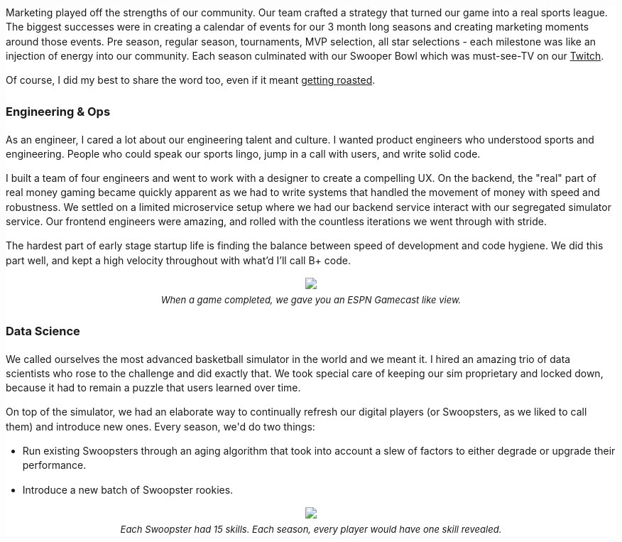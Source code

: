 Marketing played off the strengths of our community. Our team crafted a strategy that turned our game into a real sports league. The biggest successes were in creating a calendar of events for our 3 month long seasons and creating marketing moments around those events. Pre season, regular season, tournaments, MVP selection, all star selections - each milestone was like an injection of energy into our community. Each season culminated with our Swooper Bowl which was must-see-TV on our [Twitch](https://www.twitch.tv/videos/1926341465).

Of course, I did my best to share the word too, even if it meant [getting roasted](https://x.com/manishsinhaha/status/1697313411804311790).

### Engineering & Ops

As an engineer, I cared a lot about our engineering talent and culture. I wanted product engineers who understood sports and engineering. People who could speak our sports lingo, jump in a call with users, and write solid code. 

I built a team of four engineers and went to work with a designer to create a compelling UX. On the backend, the "real" part of real money gaming became quickly apparent as we had to write systems that handled the movement of money with speed and robustness. We settled on a limited microservice setup where we had our backend service interact with our segregated simulator service. Our frontend engineers were amazing, and rolled with the countless iterations we went through with stride.

The hardest part of early stage startup life is finding the balance between speed of development and code hygiene. We did this part well, and kept a high velocity throughout with what’d I’ll call B+ code.

<p align="center">  
<img width="600" src="https://i.imgur.com/U9QB8xT.png"/>  
<br/>  
  <i style="font-size: small">When a game completed, we gave you an ESPN Gamecast like view.</i>  
</p>

### Data Science

We called ourselves the most advanced basketball simulator in the world and we meant it. I hired an amazing trio of data scientists who rose to the challenge and did exactly that. We took special care of keeping our sim proprietary and locked down, because it had to remain a puzzle that users learned over time. 

On top of the simulator, we had an elaborate way to continually refresh our digital players (or Swoopsters, as we liked to call them) and introduce new ones. Every season, we'd do two things:

* Run existing Swoopsters through an aging algorithm that took into account a slew of factors to either degrade or upgrade their performance. 

* Introduce a new batch of Swoopster rookies.

<p align="center">  
<img width="600" src="https://i.imgur.com/n52Izp5.jpeg"/>  
<br/>  
  <i style="font-size: small">Each Swoopster had 15 skills. Each season, every player would have one skill revealed.</i>  
</p>

